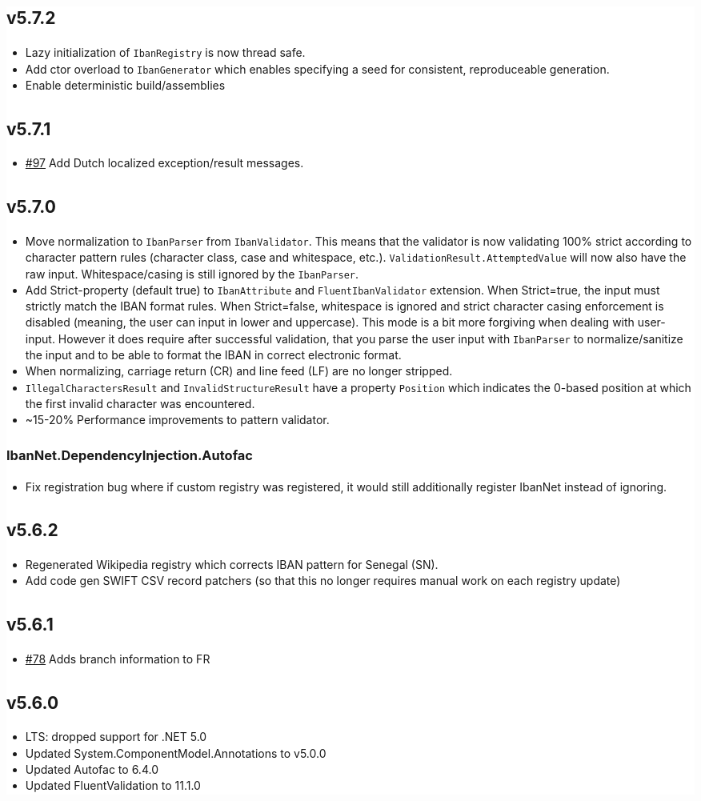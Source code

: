 ## v5.7.2

- Lazy initialization of `IbanRegistry` is now thread safe.
- Add ctor overload to `IbanGenerator` which enables specifying a seed for consistent, reproduceable generation.
- Enable deterministic build/assemblies

## v5.7.1

- [#97](https://github.com/skwasjer/IbanNet/pull/97) Add Dutch localized exception/result messages.

## v5.7.0

- Move normalization to `IbanParser` from `IbanValidator`. This means that the validator is now validating 100% strict according to character pattern rules (character class, case and whitespace, etc.). `ValidationResult.AttemptedValue` will now also have the raw input. Whitespace/casing is still ignored by the `IbanParser`.
- Add Strict-property (default true) to `IbanAttribute` and `FluentIbanValidator` extension. When Strict=true, the input must strictly match the IBAN format rules. When Strict=false, whitespace is ignored and strict character casing enforcement is disabled (meaning, the user can input in lower and uppercase). This mode is a bit more forgiving when dealing with user-input. However it does require after successful validation, that you parse the user input with `IbanParser` to normalize/sanitize the input and to be able to format the IBAN in correct electronic format.
- When normalizing, carriage return (CR) and line feed (LF) are no longer stripped.
- `IllegalCharactersResult` and `InvalidStructureResult` have a property `Position` which indicates the 0-based position at which the first invalid character was encountered.
- ~15-20% Performance improvements to pattern validator.

### IbanNet.DependencyInjection.Autofac

- Fix registration bug where if custom registry was registered, it would still additionally register IbanNet instead of ignoring.

## v5.6.2

- Regenerated Wikipedia registry which corrects IBAN pattern for Senegal (SN).
- Add code gen SWIFT CSV record patchers (so that this no longer requires manual work on each registry update)

## v5.6.1

- [#78](https://github.com/skwasjer/IbanNet/pull/78) Adds branch information to FR

## v5.6.0

- LTS: dropped support for .NET 5.0
- Updated System.ComponentModel.Annotations to v5.0.0
- Updated Autofac to 6.4.0
- Updated FluentValidation to 11.1.0
